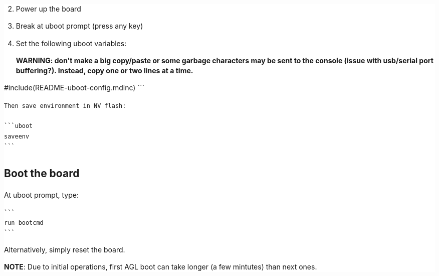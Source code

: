 2. Power up the board

3. Break at uboot prompt (press any key)

4. Set the following uboot variables:

    **WARNING: don't make a big copy/paste or some garbage characters may be sent to the console (issue with usb/serial port buffering?). Instead, copy one or two lines at a time.**

    ```uboot
#include(README-uboot-config.mdinc)
    ```

    Then save environment in NV flash:

    ```uboot
    saveenv
    ```

## Boot the board

At uboot prompt, type:

    ```
    run bootcmd
    ```

Alternatively, simply reset the board.

**NOTE**: Due to initial operations, first AGL boot can take longer (a few mintutes) than next ones.
